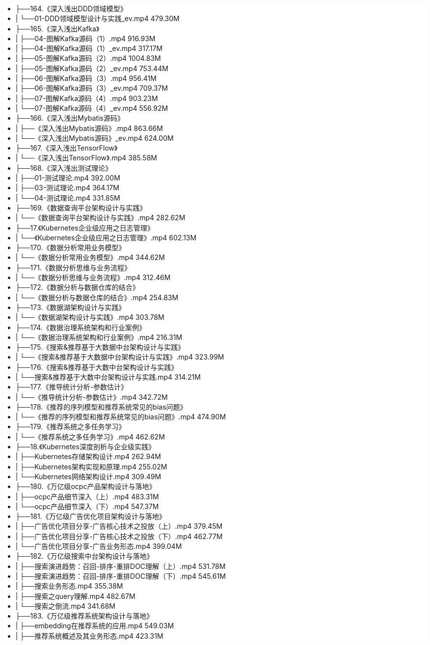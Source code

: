 - ├──164.《深入浅出DDD领域模型》  
- |   └──01-DDD领域模型设计与实践_ev.mp4  479.30M
- ├──165.《深入浅出Kafka》  
- |   ├──04-图解Kafka源码（1）.mp4  916.93M
- |   ├──04-图解Kafka源码（1）_ev.mp4  317.17M
- |   ├──05-图解Kafka源码（2）.mp4  1004.83M
- |   ├──05-图解Kafka源码（2）_ev.mp4  753.44M
- |   ├──06-图解Kafka源码（3）.mp4  956.41M
- |   ├──06-图解Kafka源码（3）_ev.mp4  709.37M
- |   ├──07-图解Kafka源码（4）.mp4  903.23M
- |   └──07-图解Kafka源码（4）_ev.mp4  556.92M
- ├──166.《深入浅出Mybatis源码》  
- |   ├──《深入浅出Mybatis源码》.mp4  863.66M
- |   └──《深入浅出Mybatis源码》_ev.mp4  624.00M
- ├──167.《深入浅出TensorFlow》  
- |   └──《深入浅出TensorFlow》.mp4  385.58M
- ├──168.《深入浅出测试理论》  
- |   ├──01-测试理论.mp4  392.00M
- |   ├──03-测试理论.mp4  364.17M
- |   └──04-测试理论.mp4  331.85M
- ├──169.《数据查询平台架构设计与实践》  
- |   └──《数据查询平台架构设计与实践》.mp4  282.62M
- ├──17.《Kubernetes企业级应用之日志管理》  
- |   └──《Kubernetes企业级应用之日志管理》.mp4  602.13M
- ├──170.《数据分析常用业务模型》  
- |   └──《数据分析常用业务模型》.mp4  344.62M
- ├──171.《数据分析思维与业务流程》  
- |   └──《数据分析思维与业务流程》.mp4  312.46M
- ├──172.《数据分析与数据仓库的结合》  
- |   └──《数据分析与数据仓库的结合》.mp4  254.83M
- ├──173.《数据湖架构设计与实践》  
- |   └──《数据湖架构设计与实践》.mp4  303.78M
- ├──174.《数据治理系统架构和行业案例》  
- |   └──《数据治理系统架构和行业案例》.mp4  216.31M
- ├──175.《搜索&推荐基于大数据中台架构设计与实践》  
- |   └──《搜索&推荐基于大数据中台架构设计与实践》.mp4  323.99M
- ├──176.《搜索&推荐基于大数中台架构设计与实践》  
- |   └──搜索&推荐基于大数中台架构设计与实践.mp4  314.21M
- ├──177.《推导统计分析-参数估计》  
- |   └──《推导统计分析-参数估计》.mp4  342.72M
- ├──178.《推荐的序列模型和推荐系统常见的bias问题》  
- |   └──《推荐的序列模型和推荐系统常见的bias问题》.mp4  474.90M
- ├──179.《推荐系统之多任务学习》  
- |   └──《推荐系统之多任务学习》.mp4  462.62M
- ├──18.《Kubernetes深度剖析与企业级实践》  
- |   ├──Kubernetes存储架构设计.mp4  262.94M
- |   ├──Kubernetes架构实现和原理.mp4  255.02M
- |   └──Kubernetes网络架构设计.mp4  309.49M
- ├──180.《万亿级ocpc产品架构设计与落地》  
- |   ├──ocpc产品细节深入（上）.mp4  483.31M
- |   └──ocpc产品细节深入（下）.mp4  547.37M
- ├──181.《万亿级广告优化项目架构设计与落地》  
- |   ├──广告优化项目分享-广告核心技术之投放（上）.mp4  379.45M
- |   ├──广告优化项目分享-广告核心技术之投放（下）.mp4  462.77M
- |   └──广告优化项目分享-广告业务形态.mp4  399.04M
- ├──182.《万亿级搜索中台架构设计与落地》  
- |   ├──搜索演进趋势：召回-排序-重排DOC理解（上）.mp4  531.78M
- |   ├──搜索演进趋势：召回-排序-重排DOC理解（下）.mp4  545.61M
- |   ├──搜索业务形态.mp4  355.38M
- |   ├──搜索之query理解.mp4  482.67M
- |   └──搜索之倒流.mp4  341.68M
- ├──183.《万亿级推荐系统架构设计与落地》  
- |   ├──embedding在推荐系统的应用.mp4  549.03M
- |   ├──推荐系统概述及其业务形态.mp4  423.31M